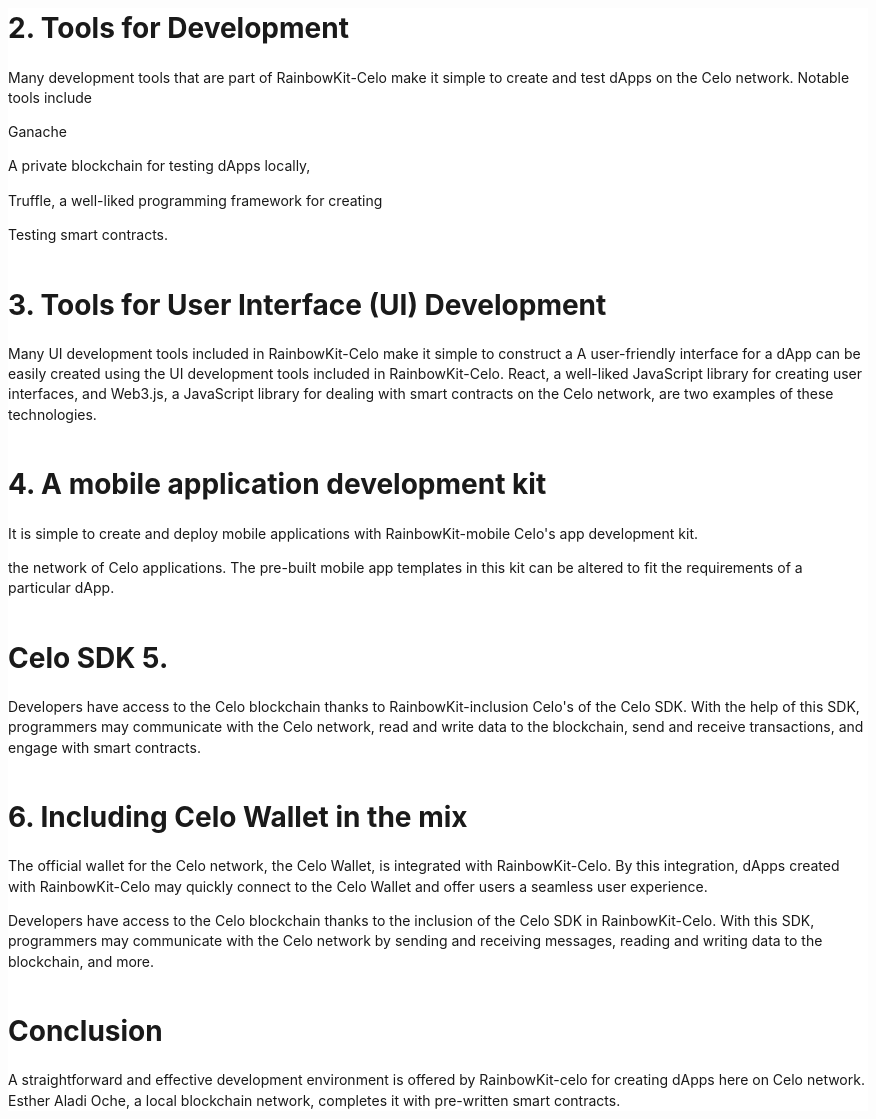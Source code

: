 # 2. Tools for Development

Many development tools that are part of RainbowKit-Celo make it simple to create and test dApps on the Celo network. Notable tools include

Ganache

A private blockchain for testing dApps locally,

Truffle, a well-liked programming framework for creating

Testing smart contracts.

# 3. Tools for User Interface (UI) Development

Many UI development tools included in RainbowKit-Celo make it simple to construct a A user-friendly interface for a dApp can be easily created using the UI development tools included in RainbowKit-Celo. React, a well-liked JavaScript library for creating user interfaces, and Web3.js, a JavaScript library for dealing with smart contracts on the Celo network, are two examples of these technologies.

# 4. A mobile application development kit

It is simple to create and deploy mobile applications with RainbowKit-mobile Celo's app development kit.

the network of Celo applications. The pre-built mobile app templates in this kit can be altered to fit the requirements of a particular dApp.

# Celo SDK 5.

Developers have access to the Celo blockchain thanks to RainbowKit-inclusion Celo's of the Celo SDK. With the help of this SDK, programmers may communicate with the Celo network, read and write data to the blockchain, send and receive transactions, and engage with smart contracts.

# 6. Including Celo Wallet in the mix

The official wallet for the Celo network, the Celo Wallet, is integrated with RainbowKit-Celo. By this integration, dApps created with RainbowKit-Celo may quickly connect to the Celo Wallet and offer users a seamless user experience.

Developers have access to the Celo blockchain thanks to the inclusion of the Celo SDK in RainbowKit-Celo. With this SDK, programmers may communicate with the Celo network by sending and receiving messages, reading and writing data to the blockchain, and more.

# Conclusion

A straightforward and effective development environment is offered by RainbowKit-celo for creating dApps here on Celo network. Esther Aladi Oche, a local blockchain network, completes it with pre-written smart contracts.
